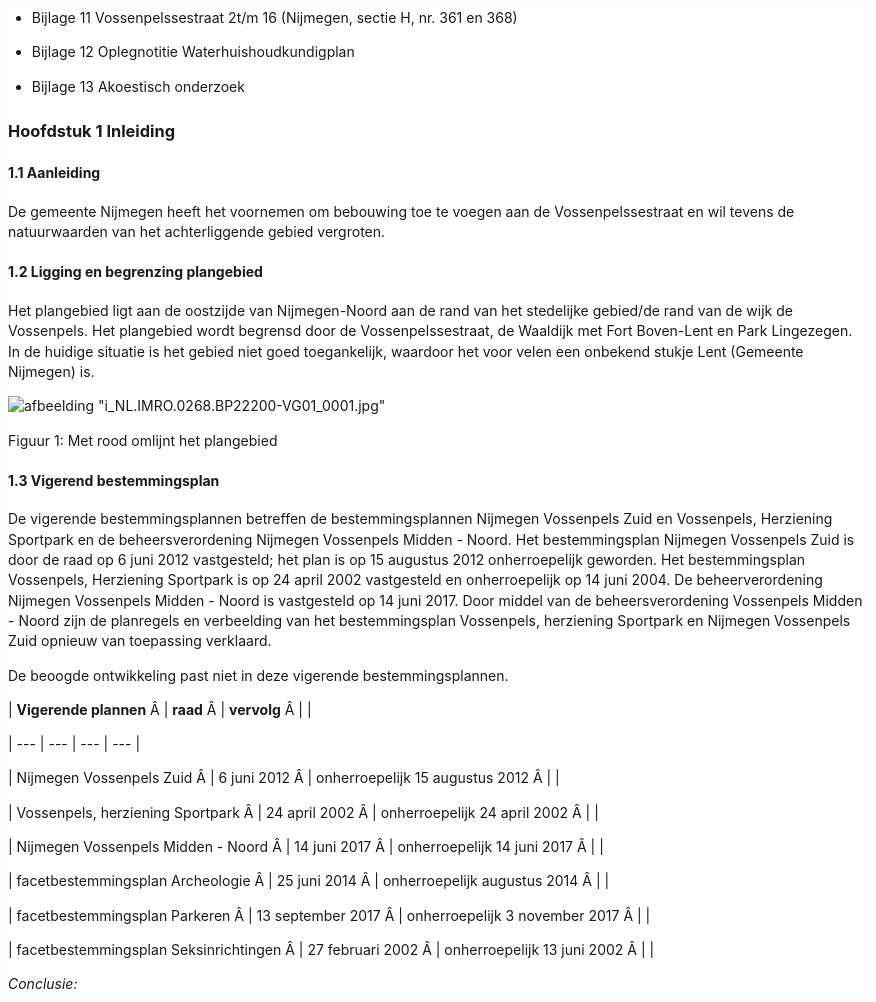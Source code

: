 + Bijlage 11 Vossenpelssestraat 2t/m 16 (Nijmegen, sectie H, nr. 361 en 368\)

+ Bijlage 12 Oplegnotitie Waterhuishoudkundigplan

+ Bijlage 13 Akoestisch onderzoek

### Hoofdstuk 1 Inleiding

#### 1\.1 Aanleiding

De gemeente Nijmegen heeft het voornemen om bebouwing toe te voegen aan de Vossenpelssestraat en wil tevens de natuurwaarden van het achterliggende gebied vergroten.

#### 1\.2 Ligging en begrenzing plangebied

Het plangebied ligt aan de oostzijde van Nijmegen\-Noord aan de rand van het stedelijke gebied/de rand van de wijk de Vossenpels. Het plangebied wordt begrensd door de Vossenpelssestraat, de Waaldijk met Fort Boven\-Lent en Park Lingezegen. In de huidige situatie is het gebied niet goed toegankelijk, waardoor het voor velen een onbekend stukje Lent (Gemeente Nijmegen) is.

![afbeelding "i_NL.IMRO.0268.BP22200-VG01_0001.jpg"](i_NL.IMRO.0268.BP22200-VG01_0001.jpg)

Figuur 1: Met rood omlijnt het plangebied

#### 1\.3 Vigerend bestemmingsplan

De vigerende bestemmingsplannen betreffen de bestemmingsplannen Nijmegen Vossenpels Zuid en Vossenpels, Herziening Sportpark en de beheersverordening Nijmegen Vossenpels Midden \- Noord. Het bestemmingsplan Nijmegen Vossenpels Zuid is door de raad op 6 juni 2012 vastgesteld; het plan is op 15 augustus 2012 onherroepelijk geworden. Het bestemmingsplan Vossenpels, Herziening Sportpark is op 24 april 2002 vastgesteld en onherroepelijk op 14 juni 2004\. De beheerverordening Nijmegen Vossenpels Midden \- Noord is vastgesteld op 14 juni 2017\. Door middel van de beheersverordening Vossenpels Midden \- Noord zijn de planregels en verbeelding van het bestemmingsplan Vossenpels, herziening Sportpark en Nijmegen Vossenpels Zuid opnieuw van toepassing verklaard.

De beoogde ontwikkeling past niet in deze vigerende bestemmingsplannen.

| **Vigerende plannen**   Â | **raad**   Â | **vervolg**   Â | |

| --- | --- | --- | --- |

| Nijmegen Vossenpels Zuid   Â | 6 juni 2012   Â | onherroepelijk 15 augustus 2012   Â | |

| Vossenpels, herziening Sportpark   Â | 24 april 2002   Â | onherroepelijk 24 april 2002   Â | |

| Nijmegen Vossenpels Midden \- Noord   Â | 14 juni 2017   Â | onherroepelijk 14 juni 2017   Â | |

| facetbestemmingsplan Archeologie   Â | 25 juni 2014   Â | onherroepelijk augustus 2014   Â | |

| facetbestemmingsplan Parkeren   Â | 13 september 2017   Â | onherroepelijk 3 november 2017   Â | |

| facetbestemmingsplan Seksinrichtingen   Â | 27 februari 2002   Â | onherroepelijk 13 juni 2002   Â | |

*Conclusie:*
